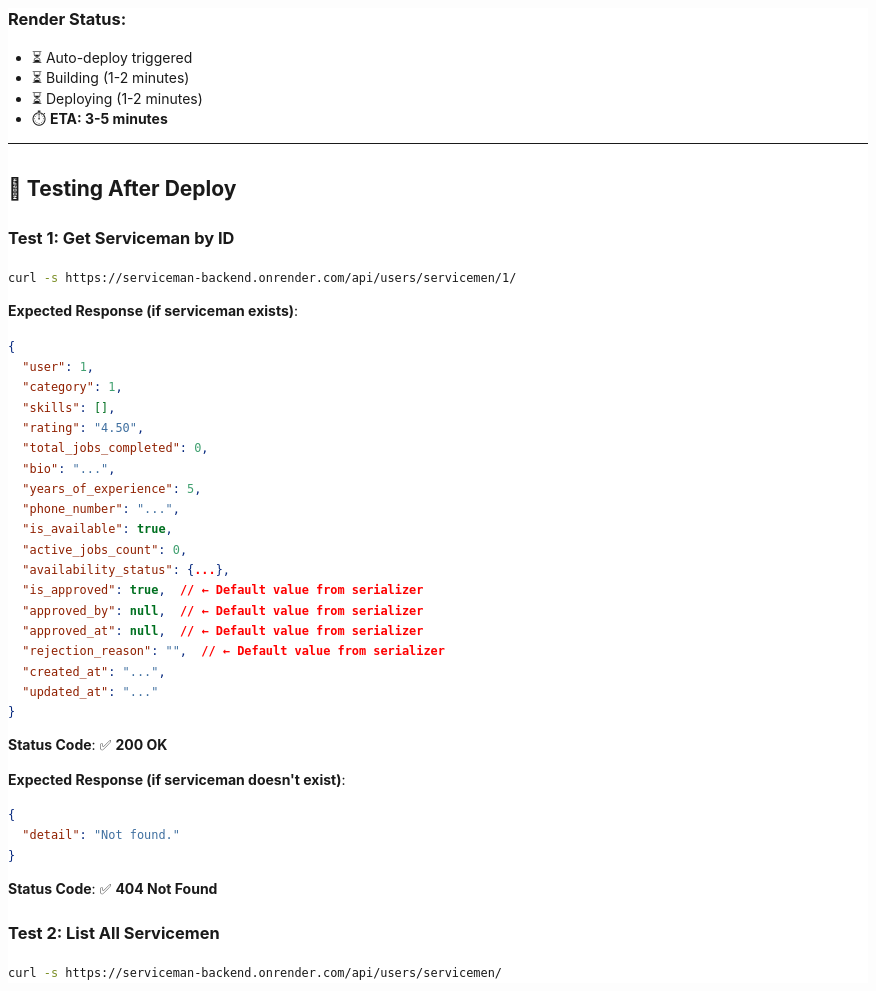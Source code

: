 ### Render Status:
- ⏳ Auto-deploy triggered
- ⏳ Building (1-2 minutes)
- ⏳ Deploying (1-2 minutes)
- ⏱️ **ETA: 3-5 minutes**

---

## 🧪 Testing After Deploy

### Test 1: Get Serviceman by ID
```bash
curl -s https://serviceman-backend.onrender.com/api/users/servicemen/1/
```

**Expected Response (if serviceman exists)**:
```json
{
  "user": 1,
  "category": 1,
  "skills": [],
  "rating": "4.50",
  "total_jobs_completed": 0,
  "bio": "...",
  "years_of_experience": 5,
  "phone_number": "...",
  "is_available": true,
  "active_jobs_count": 0,
  "availability_status": {...},
  "is_approved": true,  // ← Default value from serializer
  "approved_by": null,  // ← Default value from serializer
  "approved_at": null,  // ← Default value from serializer
  "rejection_reason": "",  // ← Default value from serializer
  "created_at": "...",
  "updated_at": "..."
}
```

**Status Code**: ✅ **200 OK**

**Expected Response (if serviceman doesn't exist)**:
```json
{
  "detail": "Not found."
}
```

**Status Code**: ✅ **404 Not Found**

### Test 2: List All Servicemen
```bash
curl -s https://serviceman-backend.onrender.com/api/users/servicemen/
```
